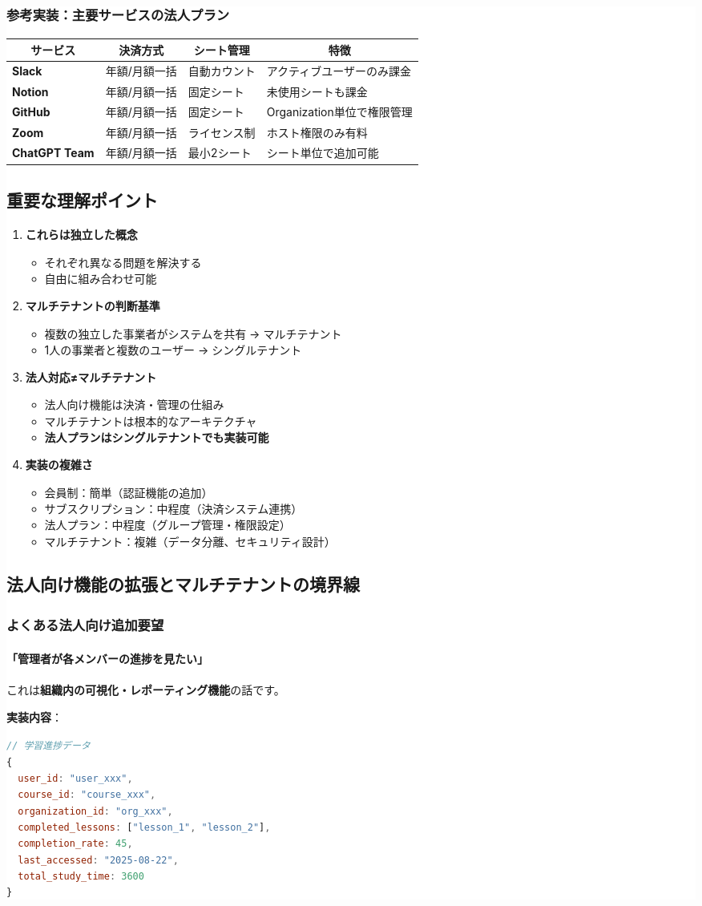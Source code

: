 ### 参考実装：主要サービスの法人プラン

| サービス | 決済方式 | シート管理 | 特徴 |
|---------|----------|------------|------|
| **Slack** | 年額/月額一括 | 自動カウント | アクティブユーザーのみ課金 |
| **Notion** | 年額/月額一括 | 固定シート | 未使用シートも課金 |
| **GitHub** | 年額/月額一括 | 固定シート | Organization単位で権限管理 |
| **Zoom** | 年額/月額一括 | ライセンス制 | ホスト権限のみ有料 |
| **ChatGPT Team** | 年額/月額一括 | 最小2シート | シート単位で追加可能 |

## 重要な理解ポイント

1. **これらは独立した概念**
   - それぞれ異なる問題を解決する
   - 自由に組み合わせ可能

2. **マルチテナントの判断基準**
   - 複数の独立した事業者がシステムを共有 → マルチテナント
   - 1人の事業者と複数のユーザー → シングルテナント

3. **法人対応≠マルチテナント**
   - 法人向け機能は決済・管理の仕組み
   - マルチテナントは根本的なアーキテクチャ
   - **法人プランはシングルテナントでも実装可能**

4. **実装の複雑さ**
   - 会員制：簡単（認証機能の追加）
   - サブスクリプション：中程度（決済システム連携）
   - 法人プラン：中程度（グループ管理・権限設定）
   - マルチテナント：複雑（データ分離、セキュリティ設計）

## 法人向け機能の拡張とマルチテナントの境界線

### よくある法人向け追加要望

#### 「管理者が各メンバーの進捗を見たい」
これは**組織内の可視化・レポーティング機能**の話です。

**実装内容**：
```javascript
// 学習進捗データ
{
  user_id: "user_xxx",
  course_id: "course_xxx",
  organization_id: "org_xxx",
  completed_lessons: ["lesson_1", "lesson_2"],
  completion_rate: 45,
  last_accessed: "2025-08-22",
  total_study_time: 3600
}
```
